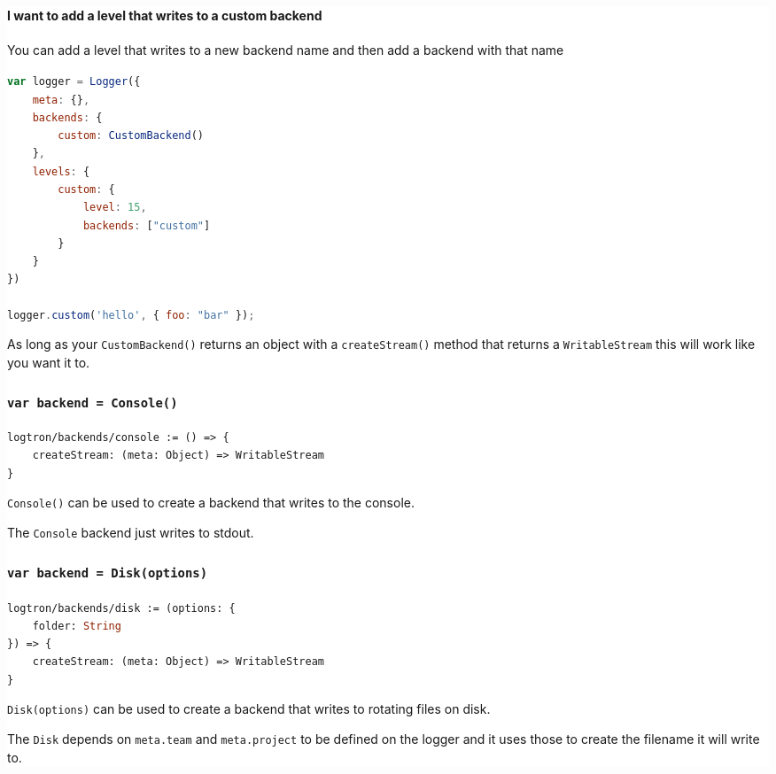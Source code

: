 #### I want to add a level that writes to a custom backend

You can add a level that writes to a new backend name and then
  add a backend with that name

```js
var logger = Logger({
    meta: {},
    backends: {
        custom: CustomBackend()
    },
    levels: {
        custom: {
            level: 15,
            backends: ["custom"]
        }
    }
})

logger.custom('hello', { foo: "bar" });
```

As long as your `CustomBackend()` returns an object with a 
  `createStream()` method that returns a `WritableStream` this
  will work like you want it to.

### `var backend = Console()`

```ocaml
logtron/backends/console := () => {
    createStream: (meta: Object) => WritableStream
}
```

`Console()` can be used to create a backend that writes to the
  console.

The `Console` backend just writes to stdout.

### `var backend = Disk(options)`

```ocaml
logtron/backends/disk := (options: {
    folder: String
}) => {
    createStream: (meta: Object) => WritableStream
}
```

`Disk(options)` can be used to create a backend that writes to
  rotating files on disk.

The `Disk` depends on `meta.team` and `meta.project` to be
  defined on the logger and it uses those to create the filename
  it will write to.


  [bunyan]: https://github.com/trentm/node-bunyan#levels